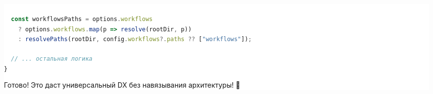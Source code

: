 ```typescript
    
  const workflowsPaths = options.workflows
    ? options.workflows.map(p => resolve(rootDir, p))
    : resolvePaths(rootDir, config.workflows?.paths ?? ["workflows"]);
  
  // ... остальная логика
}
```

Готово! Это даст универсальный DX без навязывания архитектуры! 🚀
